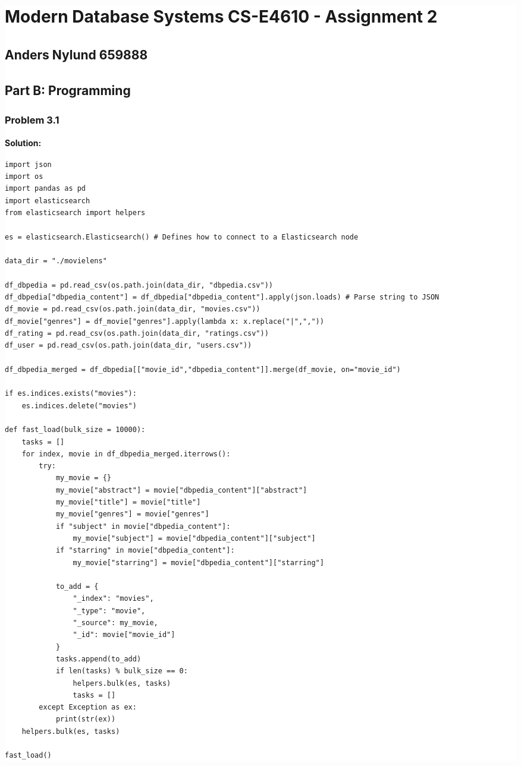 # Modern Database Systems CS-E4610 - Assignment 2
## **Anders Nylund 659888**

## Part B: Programming

### Problem 3.1

**Solution:**
```
import json
import os
import pandas as pd
import elasticsearch
from elasticsearch import helpers

es = elasticsearch.Elasticsearch() # Defines how to connect to a Elasticsearch node

data_dir = "./movielens"

df_dbpedia = pd.read_csv(os.path.join(data_dir, "dbpedia.csv"))
df_dbpedia["dbpedia_content"] = df_dbpedia["dbpedia_content"].apply(json.loads) # Parse string to JSON
df_movie = pd.read_csv(os.path.join(data_dir, "movies.csv"))
df_movie["genres"] = df_movie["genres"].apply(lambda x: x.replace("|",","))
df_rating = pd.read_csv(os.path.join(data_dir, "ratings.csv"))
df_user = pd.read_csv(os.path.join(data_dir, "users.csv"))

df_dbpedia_merged = df_dbpedia[["movie_id","dbpedia_content"]].merge(df_movie, on="movie_id")

if es.indices.exists("movies"):
    es.indices.delete("movies")

def fast_load(bulk_size = 10000):
    tasks = []
    for index, movie in df_dbpedia_merged.iterrows():
        try:
            my_movie = {}
            my_movie["abstract"] = movie["dbpedia_content"]["abstract"]
            my_movie["title"] = movie["title"]
            my_movie["genres"] = movie["genres"]
            if "subject" in movie["dbpedia_content"]:
                my_movie["subject"] = movie["dbpedia_content"]["subject"]
            if "starring" in movie["dbpedia_content"]:
                my_movie["starring"] = movie["dbpedia_content"]["starring"]

            to_add = {
                "_index": "movies",
                "_type": "movie",
                "_source": my_movie,
                "_id": movie["movie_id"]
            }
            tasks.append(to_add)
            if len(tasks) % bulk_size == 0:
                helpers.bulk(es, tasks)
                tasks = []
        except Exception as ex:
            print(str(ex))
    helpers.bulk(es, tasks)

fast_load()
```